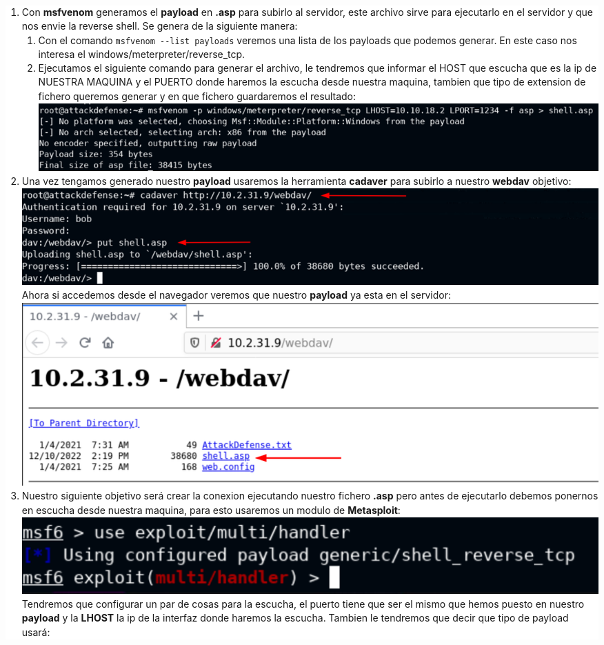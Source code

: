 1. Con **msfvenom** generamos el **payload** en **.asp** para subirlo al servidor, este archivo sirve para ejecutarlo en el servidor y que nos envie la reverse shell. Se genera de la siguiente manera:
    1. Con el comando `msfvenom --list payloads` veremos una lista de los payloads que podemos generar. En este caso nos interesa el windows/meterpreter/reverse_tcp.
    2. Ejecutamos el siguiente comando para generar el archivo, le tendremos que informar el HOST que escucha que es la ip de NUESTRA MAQUINA y el PUERTO donde haremos la escucha desde nuestra maquina, tambien que tipo de extension de fichero queremos generar y en que fichero guardaremos el resultado:
    ![nmap-lab-webdav](img/webdav-lab-2-3.png)
2. Una vez tengamos generado nuestro **payload** usaremos la herramienta **cadaver** para subirlo a nuestro **webdav** objetivo:
![nmap-lab-webdav](img/webdav-lab-2-4.png)
Ahora si accedemos desde el navegador veremos que nuestro **payload** ya esta en el servidor:
![nmap-lab-webdav](img/webdav-lab-2-5.png)
3. Nuestro siguiente objetivo será crear la conexion ejecutando nuestro fichero **.asp** pero antes de ejecutarlo debemos ponernos en escucha desde nuestra maquina, para esto usaremos un modulo de **Metasploit**:
![nmap-lab-webdav](img/webdav-lab-2-6.png)
Tendremos que configurar un par de cosas para la escucha, el puerto tiene que ser el mismo que hemos puesto en nuestro **payload** y la **LHOST** la ip de la interfaz donde haremos la escucha. Tambien le tendremos que decir que tipo de payload usará: